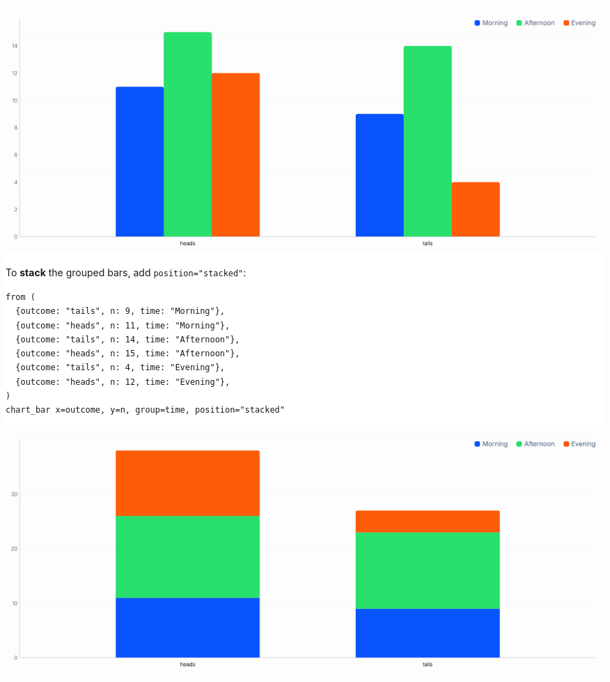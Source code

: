 ![Grouped bar chart](/pr-preview/pr-116/_astro/chart-bar-grouped.CFNoOv9R_1zSNcF.webp)

To **stack** the grouped bars, add `position="stacked"`:

```tql
from (
  {outcome: "tails", n: 9, time: "Morning"},
  {outcome: "heads", n: 11, time: "Morning"},
  {outcome: "tails", n: 14, time: "Afternoon"},
  {outcome: "heads", n: 15, time: "Afternoon"},
  {outcome: "tails", n: 4, time: "Evening"},
  {outcome: "heads", n: 12, time: "Evening"},
)
chart_bar x=outcome, y=n, group=time, position="stacked"
```

![Stacked bar chart](/pr-preview/pr-116/_astro/chart-bar-stacked.D14MtCVs_Zk0nsT.webp)
